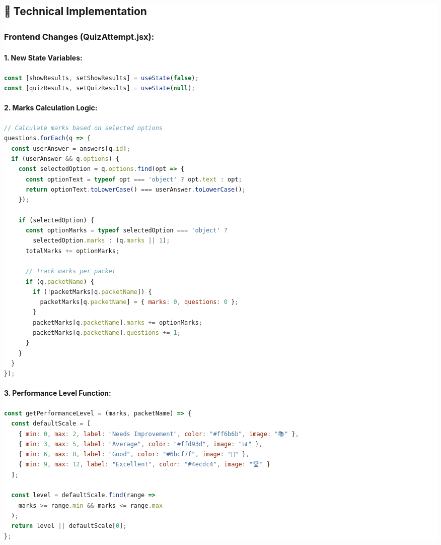 ## 🔧 **Technical Implementation**

### **Frontend Changes (QuizAttempt.jsx):**

#### **1. New State Variables:**
```javascript
const [showResults, setShowResults] = useState(false);
const [quizResults, setQuizResults] = useState(null);
```

#### **2. Marks Calculation Logic:**
```javascript
// Calculate marks based on selected options
questions.forEach(q => {
  const userAnswer = answers[q.id];
  if (userAnswer && q.options) {
    const selectedOption = q.options.find(opt => {
      const optionText = typeof opt === 'object' ? opt.text : opt;
      return optionText.toLowerCase() === userAnswer.toLowerCase();
    });
    
    if (selectedOption) {
      const optionMarks = typeof selectedOption === 'object' ? 
        selectedOption.marks : (q.marks || 1);
      totalMarks += optionMarks;
      
      // Track marks per packet
      if (q.packetName) {
        if (!packetMarks[q.packetName]) {
          packetMarks[q.packetName] = { marks: 0, questions: 0 };
        }
        packetMarks[q.packetName].marks += optionMarks;
        packetMarks[q.packetName].questions += 1;
      }
    }
  }
});
```

#### **3. Performance Level Function:**
```javascript
const getPerformanceLevel = (marks, packetName) => {
  const defaultScale = [
    { min: 0, max: 2, label: "Needs Improvement", color: "#ff6b6b", image: "📚" },
    { min: 3, max: 5, label: "Average", color: "#ffd93d", image: "📊" },
    { min: 6, max: 8, label: "Good", color: "#6bcf7f", image: "🎯" },
    { min: 9, max: 12, label: "Excellent", color: "#4ecdc4", image: "🏆" }
  ];
  
  const level = defaultScale.find(range => 
    marks >= range.min && marks <= range.max
  );
  return level || defaultScale[0];
};
```
